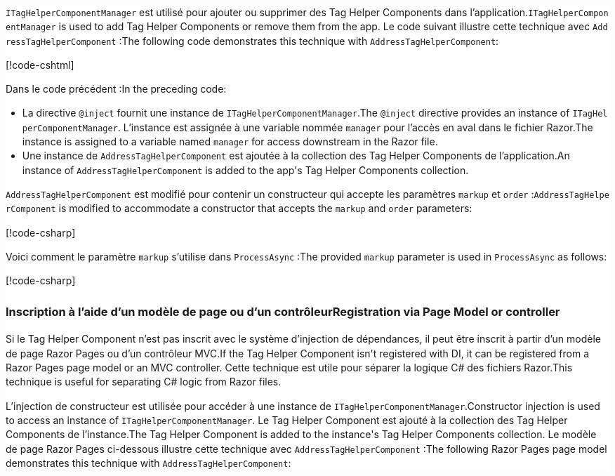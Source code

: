 <span data-ttu-id="ece50-149">`ITagHelperComponentManager` est utilisé pour ajouter ou supprimer des Tag Helper Components dans l’application.</span><span class="sxs-lookup"><span data-stu-id="ece50-149">`ITagHelperComponentManager` is used to add Tag Helper Components or remove them from the app.</span></span> <span data-ttu-id="ece50-150">Le code suivant illustre cette technique avec `AddressTagHelperComponent` :</span><span class="sxs-lookup"><span data-stu-id="ece50-150">The following code demonstrates this technique with `AddressTagHelperComponent`:</span></span>

[!code-cshtml[](th-components/samples/RazorPagesSample/Pages/Contact.cshtml?name=snippet_ITagHelperComponentManager)]

<span data-ttu-id="ece50-151">Dans le code précédent :</span><span class="sxs-lookup"><span data-stu-id="ece50-151">In the preceding code:</span></span>

* <span data-ttu-id="ece50-152">La directive `@inject` fournit une instance de `ITagHelperComponentManager`.</span><span class="sxs-lookup"><span data-stu-id="ece50-152">The `@inject` directive provides an instance of `ITagHelperComponentManager`.</span></span> <span data-ttu-id="ece50-153">L’instance est assignée à une variable nommée `manager` pour l’accès en aval dans le fichier Razor.</span><span class="sxs-lookup"><span data-stu-id="ece50-153">The instance is assigned to a variable named `manager` for access downstream in the Razor file.</span></span>
* <span data-ttu-id="ece50-154">Une instance de `AddressTagHelperComponent` est ajoutée à la collection des Tag Helper Components de l’application.</span><span class="sxs-lookup"><span data-stu-id="ece50-154">An instance of `AddressTagHelperComponent` is added to the app's Tag Helper Components collection.</span></span>

<span data-ttu-id="ece50-155">`AddressTagHelperComponent` est modifié pour contenir un constructeur qui accepte les paramètres `markup` et `order` :</span><span class="sxs-lookup"><span data-stu-id="ece50-155">`AddressTagHelperComponent` is modified to accommodate a constructor that accepts the `markup` and `order` parameters:</span></span>

[!code-csharp[](th-components/samples/RazorPagesSample/TagHelpers/AddressTagHelperComponent.cs?name=snippet_Constructor)]

<span data-ttu-id="ece50-156">Voici comment le paramètre `markup` s’utilise dans `ProcessAsync` :</span><span class="sxs-lookup"><span data-stu-id="ece50-156">The provided `markup` parameter is used in `ProcessAsync` as follows:</span></span>

[!code-csharp[](th-components/samples/RazorPagesSample/TagHelpers/AddressTagHelperComponent.cs?name=snippet_ProcessAsync&highlight=10-11)]

### <a name="registration-via-page-model-or-controller"></a><span data-ttu-id="ece50-157">Inscription à l’aide d’un modèle de page ou d’un contrôleur</span><span class="sxs-lookup"><span data-stu-id="ece50-157">Registration via Page Model or controller</span></span>

<span data-ttu-id="ece50-158">Si le Tag Helper Component n’est pas inscrit avec le système d’injection de dépendances, il peut être inscrit à partir d’un modèle de page Razor Pages ou d’un contrôleur MVC.</span><span class="sxs-lookup"><span data-stu-id="ece50-158">If the Tag Helper Component isn't registered with DI, it can be registered from a Razor Pages page model or an MVC controller.</span></span> <span data-ttu-id="ece50-159">Cette technique est utile pour séparer la logique C# des fichiers Razor.</span><span class="sxs-lookup"><span data-stu-id="ece50-159">This technique is useful for separating C# logic from Razor files.</span></span>

<span data-ttu-id="ece50-160">L’injection de constructeur est utilisée pour accéder à une instance de `ITagHelperComponentManager`.</span><span class="sxs-lookup"><span data-stu-id="ece50-160">Constructor injection is used to access an instance of `ITagHelperComponentManager`.</span></span> <span data-ttu-id="ece50-161">Le Tag Helper Component est ajouté à la collection des Tag Helper Components de l’instance.</span><span class="sxs-lookup"><span data-stu-id="ece50-161">The Tag Helper Component is added to the instance's Tag Helper Components collection.</span></span> <span data-ttu-id="ece50-162">Le modèle de page Razor Pages ci-dessous illustre cette technique avec `AddressTagHelperComponent` :</span><span class="sxs-lookup"><span data-stu-id="ece50-162">The following Razor Pages page model demonstrates this technique with `AddressTagHelperComponent`:</span></span>
